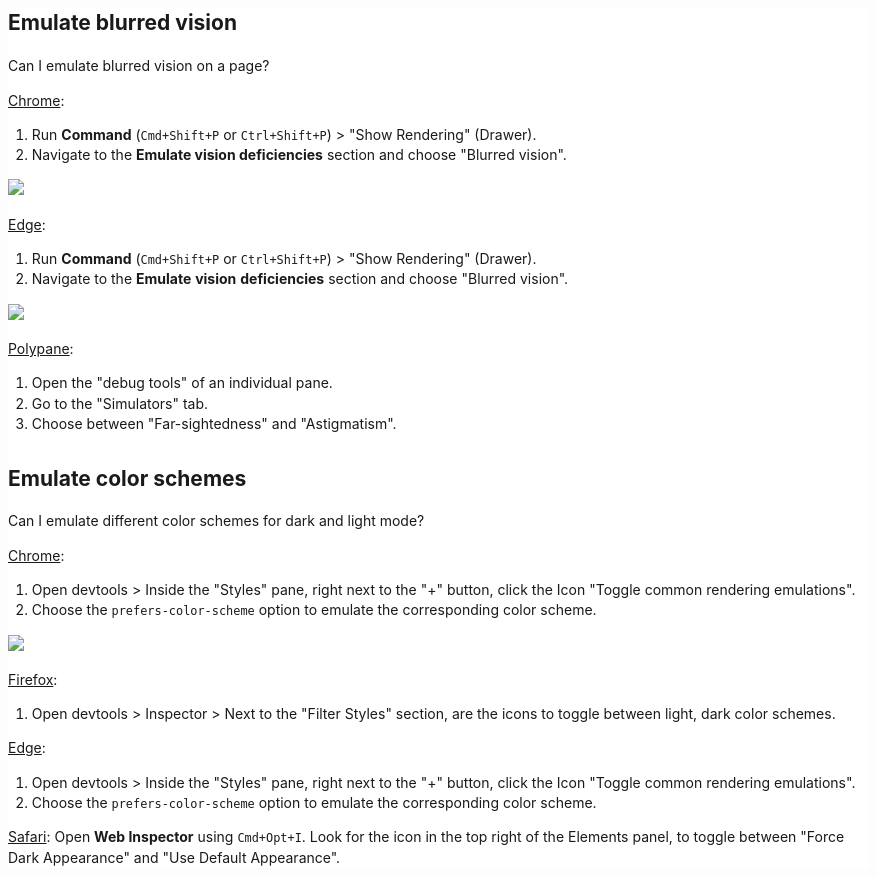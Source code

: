 




## Emulate blurred vision
Can I emulate blurred vision on a page?

[Chrome](https://canidev.tools/emulate-blurred-vision/chrome): 
1. Run **Command** (`Cmd+Shift+P` or `Ctrl+Shift+P`) > "Show Rendering" (Drawer).
2. Navigate to the **Emulate vision deficiencies** section and choose "Blurred vision".

[![](https://res.cloudinary.com/canidevtools/video/upload/l_play,w_200,o_50/emulate-blurred-vision-chrome_aj62ff.jpg)](https://res.cloudinary.com/canidevtools/video/upload/v1678802960/emulate-blurred-vision-chrome_aj62ff.mp4)



[Edge](https://canidev.tools/emulate-blurred-vision/edge): 
1. Run **Command** (`Cmd+Shift+P` or `Ctrl+Shift+P`) > "Show Rendering" (Drawer).
2. Navigate to the **Emulate** **vision** **deficiencies** section and choose "Blurred vision".

[![](https://res.cloudinary.com/canidevtools/video/upload/l_play,w_200,o_50/emulate-blurred-vision-edge_muhj59.jpg)](https://res.cloudinary.com/canidevtools/video/upload/v1679160200/emulate-blurred-vision-edge_muhj59.mp4)



[Polypane](https://canidev.tools/emulate-blurred-vision/polypane): 
1. Open the "debug tools" of an individual pane.
2. Go to the "Simulators" tab.
3. Choose between "Far-sightedness" and "Astigmatism".



## Emulate color schemes
Can I emulate different color schemes for dark and light mode?

[Chrome](https://canidev.tools/emulate-color-schemes/chrome): 
1. Open devtools > Inside the "Styles" pane, right next to the "+" button, click the Icon "Toggle common rendering emulations".
2. Choose the `prefers-color-scheme` option to emulate the corresponding color scheme.

[![](https://res.cloudinary.com/canidevtools/video/upload/l_play,w_200,o_50/Videos/emulate-color-schemes-chrome.jpg)](https://res.cloudinary.com/canidevtools/video/upload/v1649915966/Videos/emulate-color-schemes-chrome.mp4)

[Firefox](https://canidev.tools/emulate-color-schemes/firefox): 
1. Open devtools > Inspector > Next to the "Filter Styles" section, are the icons to toggle between light, dark color schemes.



[Edge](https://canidev.tools/emulate-color-schemes/edge): 
1. Open devtools > Inside the "Styles" pane, right next to the "+" button, click the Icon "Toggle common rendering emulations".
2. Choose the `prefers-color-scheme` option to emulate the corresponding color scheme.



[Safari](https://canidev.tools/emulate-color-schemes/safari): 
Open **Web Inspector** using `Cmd+Opt+I`. Look for the icon in the top right of the Elements panel, to toggle between "Force Dark Appearance" and "Use Default Appearance".
